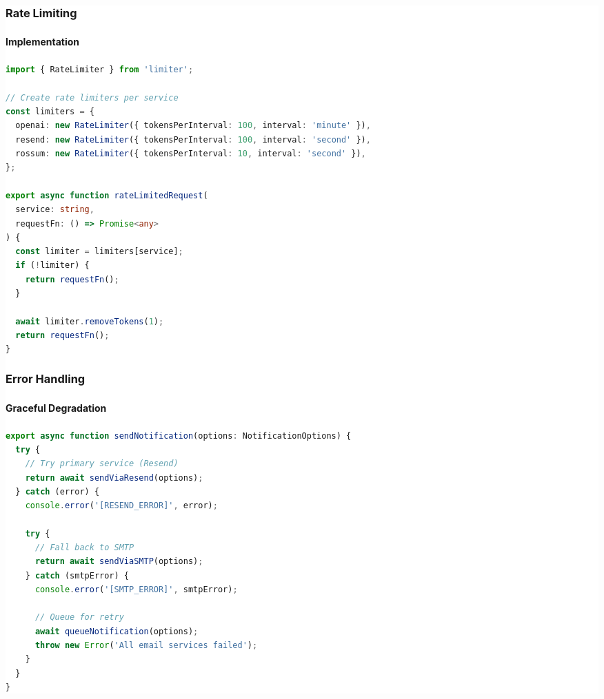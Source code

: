 ### Rate Limiting

#### Implementation
```typescript
import { RateLimiter } from 'limiter';

// Create rate limiters per service
const limiters = {
  openai: new RateLimiter({ tokensPerInterval: 100, interval: 'minute' }),
  resend: new RateLimiter({ tokensPerInterval: 100, interval: 'second' }),
  rossum: new RateLimiter({ tokensPerInterval: 10, interval: 'second' }),
};

export async function rateLimitedRequest(
  service: string,
  requestFn: () => Promise<any>
) {
  const limiter = limiters[service];
  if (!limiter) {
    return requestFn();
  }

  await limiter.removeTokens(1);
  return requestFn();
}
```

### Error Handling

#### Graceful Degradation
```typescript
export async function sendNotification(options: NotificationOptions) {
  try {
    // Try primary service (Resend)
    return await sendViaResend(options);
  } catch (error) {
    console.error('[RESEND_ERROR]', error);
    
    try {
      // Fall back to SMTP
      return await sendViaSMTP(options);
    } catch (smtpError) {
      console.error('[SMTP_ERROR]', smtpError);
      
      // Queue for retry
      await queueNotification(options);
      throw new Error('All email services failed');
    }
  }
}
```
